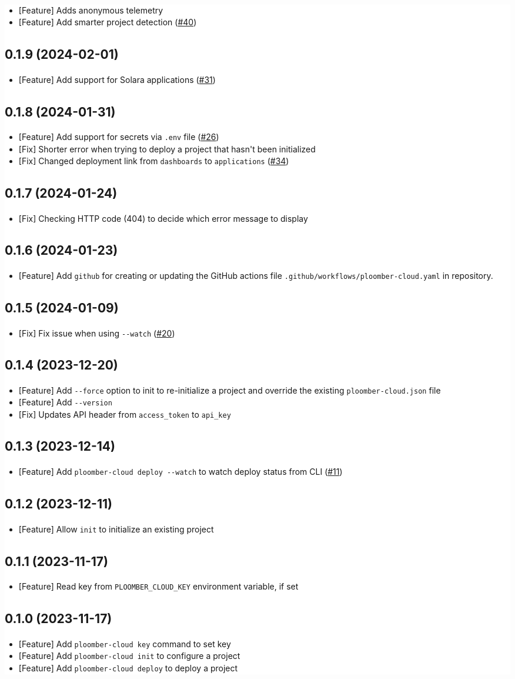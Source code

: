- [Feature] Adds anonymous telemetry
- [Feature] Add smarter project detection ([#40](https://github.com/ploomber/ploomber-cloud/issues/40))

## 0.1.9 (2024-02-01)

- [Feature] Add support for Solara applications ([#31](https://github.com/ploomber/ploomber-cloud/issues/31))

## 0.1.8 (2024-01-31)

- [Feature] Add support for secrets via `.env` file ([#26](https://github.com/ploomber/ploomber-cloud/issues/26))
- [Fix] Shorter error when trying to deploy a project that hasn't been initialized
- [Fix] Changed deployment link from `dashboards` to `applications` ([#34](https://github.com/ploomber/ploomber-cloud/issues/34))

## 0.1.7 (2024-01-24)

- [Fix] Checking HTTP code (404) to decide which error message to display

## 0.1.6 (2024-01-23)

- [Feature] Add `github` for creating or updating the GitHub actions file `.github/workflows/ploomber-cloud.yaml` in repository.

## 0.1.5 (2024-01-09)

- [Fix] Fix issue when using `--watch` ([#20](https://github.com/ploomber/ploomber-cloud/issues/20))

## 0.1.4 (2023-12-20)

- [Feature] Add `--force` option to init to re-initialize a project and override the existing `ploomber-cloud.json` file
- [Feature] Add `--version`
- [Fix] Updates API header from `access_token` to `api_key`

## 0.1.3 (2023-12-14)

- [Feature] Add `ploomber-cloud deploy --watch` to watch deploy status from CLI ([#11](https://github.com/ploomber/ploomber-cloud/issues/11))

## 0.1.2 (2023-12-11)

- [Feature] Allow `init` to initialize an existing project

## 0.1.1 (2023-11-17)

- [Feature] Read key from `PLOOMBER_CLOUD_KEY` environment variable, if set

## 0.1.0 (2023-11-17)

- [Feature] Add `ploomber-cloud key` command to set key
- [Feature] Add `ploomber-cloud init` to configure a project
- [Feature] Add `ploomber-cloud deploy` to deploy a project
